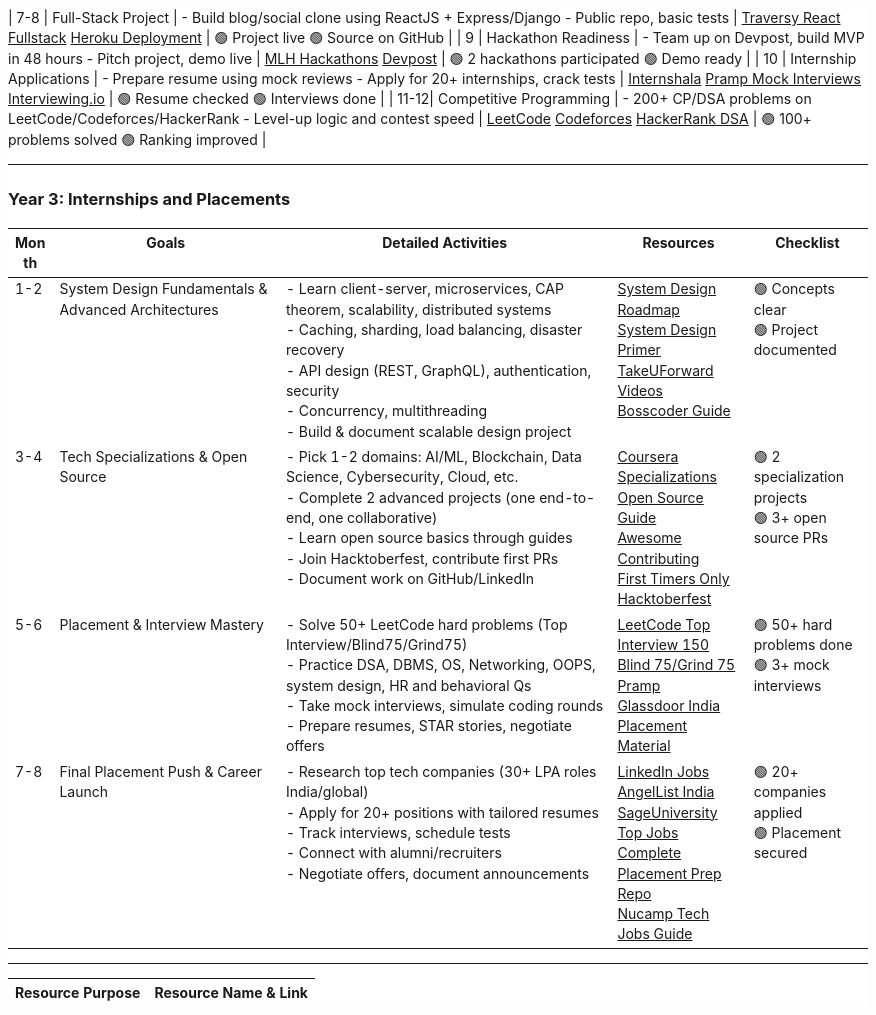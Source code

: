 | 7-8  | Full-Stack Project           | - Build blog/social clone using ReactJS + Express/Django - Public repo, basic tests | [Traversy React Fullstack](https://www.youtube.com/watch?v=4UZrsTqkcW4) [Heroku Deployment](https://www.heroku.com/) | 🟢 Project live 🟢 Source on GitHub           |
| 9    | Hackathon Readiness          | - Team up on Devpost, build MVP in 48 hours - Pitch project, demo live             | [MLH Hackathons](https://mlh.io/) [Devpost](https://devpost.com/) | 🟢 2 hackathons participated 🟢 Demo ready    |
| 10   | Internship Applications      | - Prepare resume using mock reviews - Apply for 20+ internships, crack tests | [Internshala](https://internshala.com/) [Pramp Mock Interviews](https://www.pramp.com/) [Interviewing.io](https://interviewing.io/) | 🟢 Resume checked 🟢 Interviews done           |
| 11-12| Competitive Programming      | - 200+ CP/DSA problems on LeetCode/Codeforces/HackerRank - Level-up logic and contest speed | [LeetCode](https://leetcode.com/) [Codeforces](https://codeforces.com/) [HackerRank DSA](https://www.hackerrank.com/domains/data-structures) | 🟢 100+ problems solved 🟢 Ranking improved     |

***

### Year 3: Internships and Placements

| Month   | Goals                         | Detailed Activities                                                                                                                                                                                                                                                                                             | Resources                                                                                                                                                                                                                                                                                                                                                                                                                     | Checklist                     |
|---------|-------------------------------|----------------------------------------------------------------------------------------------------------------------------------------------------------------------------------------------------------------------------------------------------------------------------------------------------------------|-------------------------------------------------------------------------------------------------------------------------------------------------------------------------------------------------------------------------------------------------------------------------------------------------------------------------------------------------------------------------------------------------------------------------------|------------------------------|
| 1-2     | System Design Fundamentals & Advanced Architectures | -  Learn client-server, microservices, CAP theorem, scalability, distributed systems <br> -  Caching, sharding, load balancing, disaster recovery <br> -  API design (REST, GraphQL), authentication, security <br> -  Concurrency, multithreading <br> -  Build & document scalable design project | [System Design Roadmap](https://roadmap.sh/system-design) <br> [System Design Primer](https://github.com/donnemartin/system-design-primer) <br> [TakeUForward Videos](https://takeuforward.org/system-design/complete-system-design-roadmap-with-videos-for-sdes/) <br> [Bosscoder Guide](https://www.bosscoderacademy.com/blog/system-design-roadmap) | 🟢 Concepts clear <br> 🟢 Project documented |
| 3-4     | Tech Specializations & Open Source | -  Pick 1-2 domains: AI/ML, Blockchain, Data Science, Cybersecurity, Cloud, etc. <br> -  Complete 2 advanced projects (one end-to-end, one collaborative) <br> -  Learn open source basics through guides <br> -  Join Hacktoberfest, contribute first PRs <br> -  Document work on GitHub/LinkedIn | [Coursera Specializations](https://www.coursera.org/) <br> [Open Source Guide](https://opensource.guide/how-to-contribute/) <br> [Awesome Contributing](https://github.com/mntnr/awesome-contributing) <br> [First Timers Only](https://www.firsttimersonly.com) <br> [Hacktoberfest](https://hacktoberfest.com/) | 🟢 2 specialization projects <br> 🟢 3+ open source PRs |
| 5-6     | Placement & Interview Mastery | -  Solve 50+ LeetCode hard problems (Top Interview/Blind75/Grind75) <br> -  Practice DSA, DBMS, OS, Networking, OOPS, system design, HR and behavioral Qs <br> -  Take mock interviews, simulate coding rounds <br> -  Prepare resumes, STAR stories, negotiate offers | [LeetCode Top Interview 150](https://leetcode.com/studyplan/top-interview-150/) <br> [Blind 75/Grind 75](https://www.techinterviewhandbook.org/grind75) <br> [Pramp](https://www.pramp.com/) <br> [Glassdoor India](https://www.glassdoor.co.in/index.htm) <br> [Placement Material](https://www.lets-code.co.in/articles/free-placement-google-drive-links/) | 🟢 50+ hard problems done <br> 🟢 3+ mock interviews |
| 7-8     | Final Placement Push & Career Launch | -  Research top tech companies (30+ LPA roles India/global) <br> -  Apply for 20+ positions with tailored resumes <br> -  Track interviews, schedule tests <br> -  Connect with alumni/recruiters <br> -  Negotiate offers, document announcements | [LinkedIn Jobs](https://www.linkedin.com/jobs/) <br> [AngelList India](https://angel.co/) <br> [SageUniversity Top Jobs](https://sageuniversity.in/blogs/highest-paying-jobs-india-salaries-skills-trends) <br> [Complete Placement Prep Repo](https://github.com/anushka23g/Complete-Placement-Preparation) <br> [Nucamp Tech Jobs Guide](https://www.nucamp.co/blog/coding-bootcamp-india-ind-getting-a-job-in-tech-in-india-in-2025-the-complete-guide) | 🟢 20+ companies applied <br> 🟢 Placement secured |

***


| Resource Purpose       | Resource Name & Link |
|-----------------------|-------------------------------------------------------------------------|